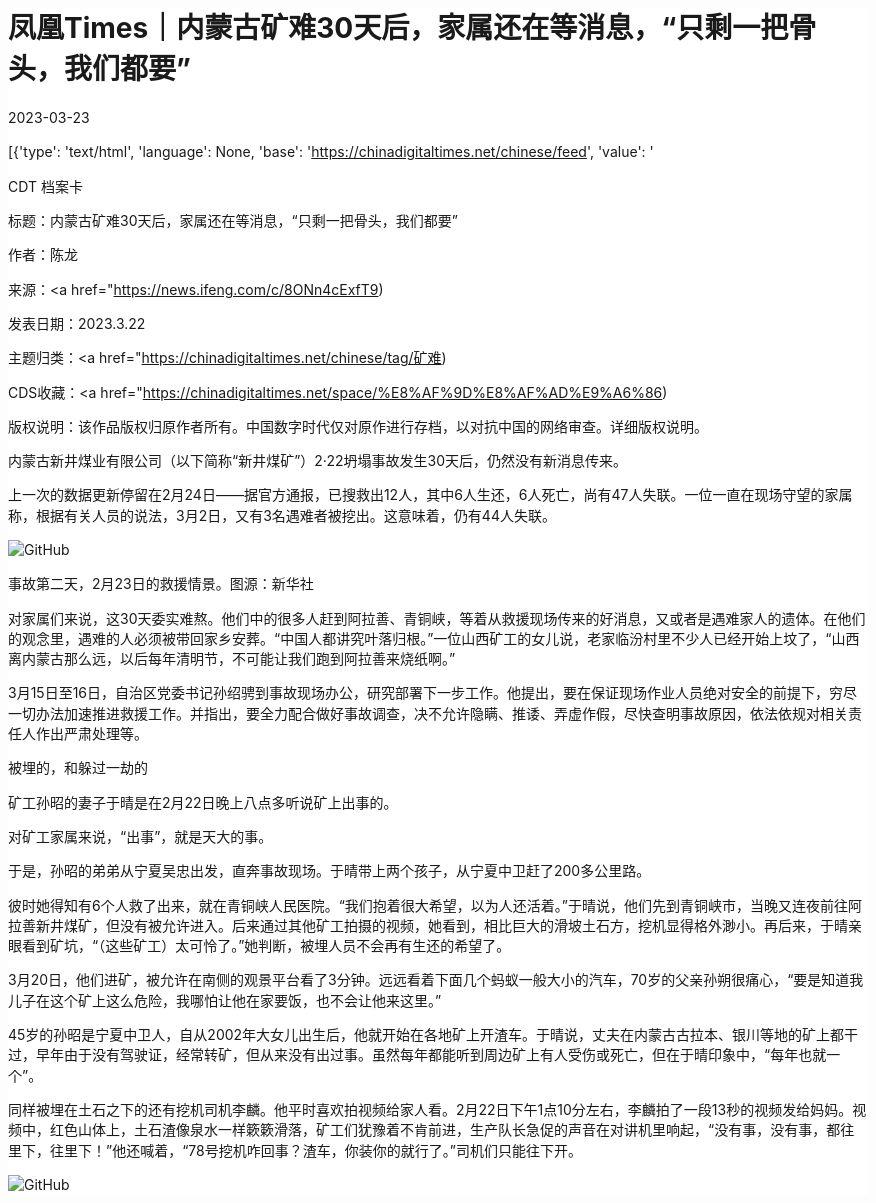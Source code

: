 # 凤凰Times｜内蒙古矿难30天后，家属还在等消息，“只剩一把骨头，我们都要”

2023-03-23

[{'type': 'text/html', 'language': None, 'base': 'https://chinadigitaltimes.net/chinese/feed', 'value': '

CDT 档案卡

标题：内蒙古矿难30天后，家属还在等消息，“只剩一把骨头，我们都要”

作者：陈龙

来源：<a href="https://news.ifeng.com/c/8ONn4cExfT9)

发表日期：2023.3.22

主题归类：<a href="https://chinadigitaltimes.net/chinese/tag/矿难)

CDS收藏：<a href="https://chinadigitaltimes.net/space/%E8%AF%9D%E8%AF%AD%E9%A6%86)

版权说明：该作品版权归原作者所有。中国数字时代仅对原作进行存档，以对抗中国的网络审查。详细版权说明。





内蒙古新井煤业有限公司（以下简称“新井煤矿”）2·22坍塌事故发生30天后，仍然没有新消息传来。

上一次的数据更新停留在2月24日——据官方通报，已搜救出12人，其中6人生还，6人死亡，尚有47人失联。一位一直在现场守望的家属称，根据有关人员的说法，3月2日，又有3名遇难者被挖出。这意味着，仍有44人失联。

![GitHub](https://pics1.baidu.com/feed/342ac65c103853438b576478a7105875cb8088da@f_auto?token=db9570599f3fa92fe1cb1f29361a04bd\\&amp;f=png)

事故第二天，2月23日的救援情景。图源：新华社

对家属们来说，这30天委实难熬。他们中的很多人赶到阿拉善、青铜峡，等着从救援现场传来的好消息，又或者是遇难家人的遗体。在他们的观念里，遇难的人必须被带回家乡安葬。“中国人都讲究叶落归根。”一位山西矿工的女儿说，老家临汾村里不少人已经开始上坟了，“山西离内蒙古那么远，以后每年清明节，不可能让我们跑到阿拉善来烧纸啊。”

3月15日至16日，自治区党委书记孙绍骋到事故现场办公，研究部署下一步工作。他提出，要在保证现场作业人员绝对安全的前提下，穷尽一切办法加速推进救援工作。并指出，要全力配合做好事故调查，决不允许隐瞒、推诿、弄虚作假，尽快查明事故原因，依法依规对相关责任人作出严肃处理等。

被埋的，和躲过一劫的

矿工孙昭的妻子于晴是在2月22日晚上八点多听说矿上出事的。

对矿工家属来说，“出事”，就是天大的事。

于是，孙昭的弟弟从宁夏吴忠出发，直奔事故现场。于晴带上两个孩子，从宁夏中卫赶了200多公里路。

彼时她得知有6个人救了出来，就在青铜峡人民医院。“我们抱着很大希望，以为人还活着。”于晴说，他们先到青铜峡市，当晚又连夜前往阿拉善新井煤矿，但没有被允许进入。后来通过其他矿工拍摄的视频，她看到，相比巨大的滑坡土石方，挖机显得格外渺小。再后来，于晴亲眼看到矿坑，“（这些矿工）太可怜了。”她判断，被埋人员不会再有生还的希望了。

3月20日，他们进矿，被允许在南侧的观景平台看了3分钟。远远看着下面几个蚂蚁一般大小的汽车，70岁的父亲孙朔很痛心，“要是知道我儿子在这个矿上这么危险，我哪怕让他在家要饭，也不会让他来这里。”

45岁的孙昭是宁夏中卫人，自从2002年大女儿出生后，他就开始在各地矿上开渣车。于晴说，丈夫在内蒙古古拉本、银川等地的矿上都干过，早年由于没有驾驶证，经常转矿，但从来没有出过事。虽然每年都能听到周边矿上有人受伤或死亡，但在于晴印象中，“每年也就一个”。

同样被埋在土石之下的还有挖机司机李麟。他平时喜欢拍视频给家人看。2月22日下午1点10分左右，李麟拍了一段13秒的视频发给妈妈。视频中，红色山体上，土石渣像泉水一样簌簌滑落，矿工们犹豫着不肯前进，生产队长急促的声音在对讲机里响起，“没有事，没有事，都往里下，往里下！”他还喊着，“78号挖机咋回事？渣车，你装你的就行了。”司机们只能往下开。

![GitHub](https://pics1.baidu.com/feed/b8014a90f603738d213264be8a18585af919ecc5@f_auto?token=568307903a564bc6d49cd5ad3658068f\\&amp;f=png)
